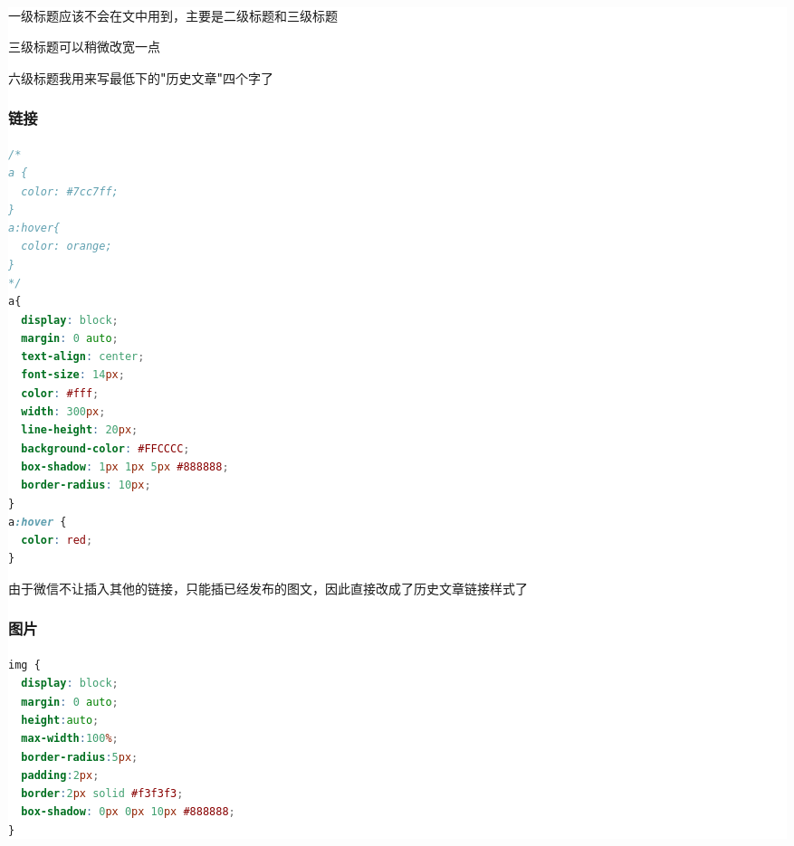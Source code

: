 ```css
```

一级标题应该不会在文中用到，主要是二级标题和三级标题

三级标题可以稍微改宽一点

六级标题我用来写最低下的"历史文章"四个字了









### 链接

```css
/*
a {
  color: #7cc7ff; 
}
a:hover{
  color: orange;
}
*/
a{
  display: block;
  margin: 0 auto;
  text-align: center;
  font-size: 14px;
  color: #fff;
  width: 300px;
  line-height: 20px;
  background-color: #FFCCCC;
  box-shadow: 1px 1px 5px #888888;
  border-radius: 10px;
}
a:hover {
  color: red;
} 
```

由于微信不让插入其他的链接，只能插已经发布的图文，因此直接改成了历史文章链接样式了



### 图片

```css
img {
  display: block;
  margin: 0 auto;
  height:auto;
  max-width:100%;
  border-radius:5px;
  padding:2px;
  border:2px solid #f3f3f3;
  box-shadow: 0px 0px 10px #888888;
}
```
